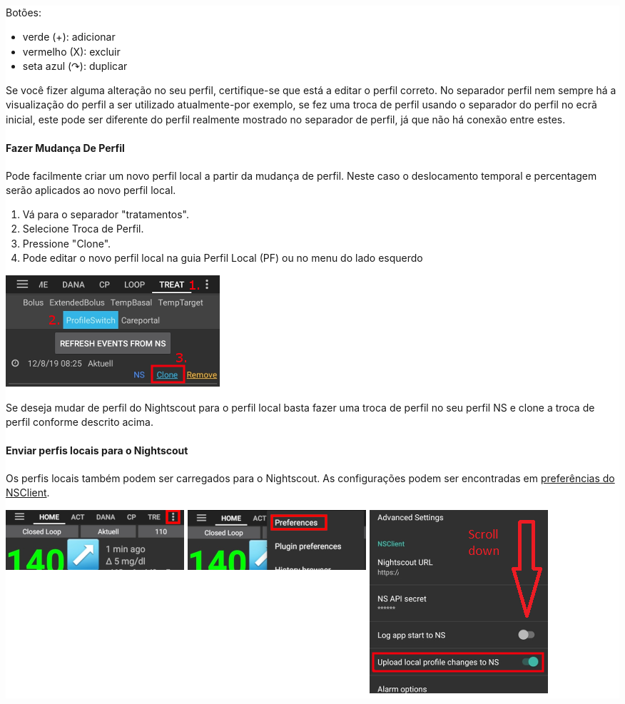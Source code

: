 Botões:

* verde (+): adicionar
* vermelho (X): excluir
* seta azul (↷): duplicar

Se você fizer alguma alteração no seu perfil, certifique-se que está a editar o perfil correto. No separador perfil nem sempre há a visualização do perfil a ser utilizado atualmente-por exemplo, se fez uma troca de perfil usando o separador do perfil no ecrã inicial, este pode ser diferente do perfil realmente mostrado no separador de perfil, já que não há conexão entre estes.

#### Fazer Mudança De Perfil

Pode facilmente criar um novo perfil local a partir da mudança de perfil. Neste caso o deslocamento temporal e percentagem serão aplicados ao novo perfil local.

1. Vá para o separador "tratamentos".
2. Selecione Troca de Perfil.
3. Pressione "Clone".
4. Pode editar o novo perfil local na guia Perfil Local (PF) ou no menu do lado esquerdo

![Fazer Mudança De Perfil](../images/LocalProfile_ClonePS.png)

Se deseja mudar de perfil do Nightscout para o perfil local basta fazer uma troca de perfil no seu perfil NS e clone a troca de perfil conforme descrito acima.

#### Enviar perfis locais para o Nightscout

Os perfis locais também podem ser carregados para o Nightscout. As configurações podem ser encontradas em [preferências do NSClient](../Configuration/Preferences#nsclient).

![Upload do Perfil Local para o NS](../images/LocalProfile_UploadNS2.png)
